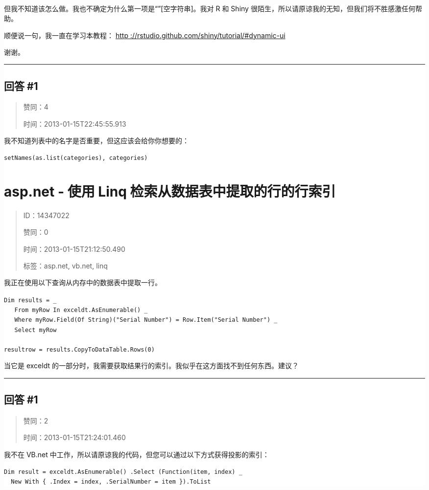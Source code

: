 但我不知道该怎么做。我也不确定为什么第一项是“”[空字符串]。我对 R 和 Shiny 很陌生，所以请原谅我的无知，但我们将不胜感激任何帮助。

顺便说一句，我一直在学习本教程： [http ://rstudio.github.com/shiny/tutorial/#dynamic-ui](http://rstudio.github.com/shiny/tutorial/#dynamic-ui)

谢谢。

* * *

## 回答 #1

> 赞同：4
> 
> 时间：2013-01-15T22:45:55.913

我不知道列表中的名字是否重要，但这应该会给你你想要的：

```
setNames(as.list(categories), categories) 
```

# asp.net - 使用 Linq 检索从数据表中提取的行的行索引

> ID：14347022
> 
> 赞同：0
> 
> 时间：2013-01-15T21:12:50.490
> 
> 标签：asp.net, vb.net, linq

我正在使用以下查询从内存中的数据表中提取一行。

```
Dim results = _
   From myRow In exceldt.AsEnumerable() _
   Where myRow.Field(Of String)("Serial Number") = Row.Item("Serial Number") _
   Select myRow

resultrow = results.CopyToDataTable.Rows(0) 
```

当它是 exceldt 的一部分时，我需要获取结果行的索引。我似乎在这方面找不到任何东西。建议？

* * *

## 回答 #1

> 赞同：2
> 
> 时间：2013-01-15T21:24:01.460

我不在 VB.net 中工作，所以请原谅我的代码，但您可以通过以下方式获得投影的索引：

```
Dim result = exceldt.AsEnumerable() .Select (Function(item, index) _
  New With { .Index = index, .SerialNumber = item }).ToList 
```
